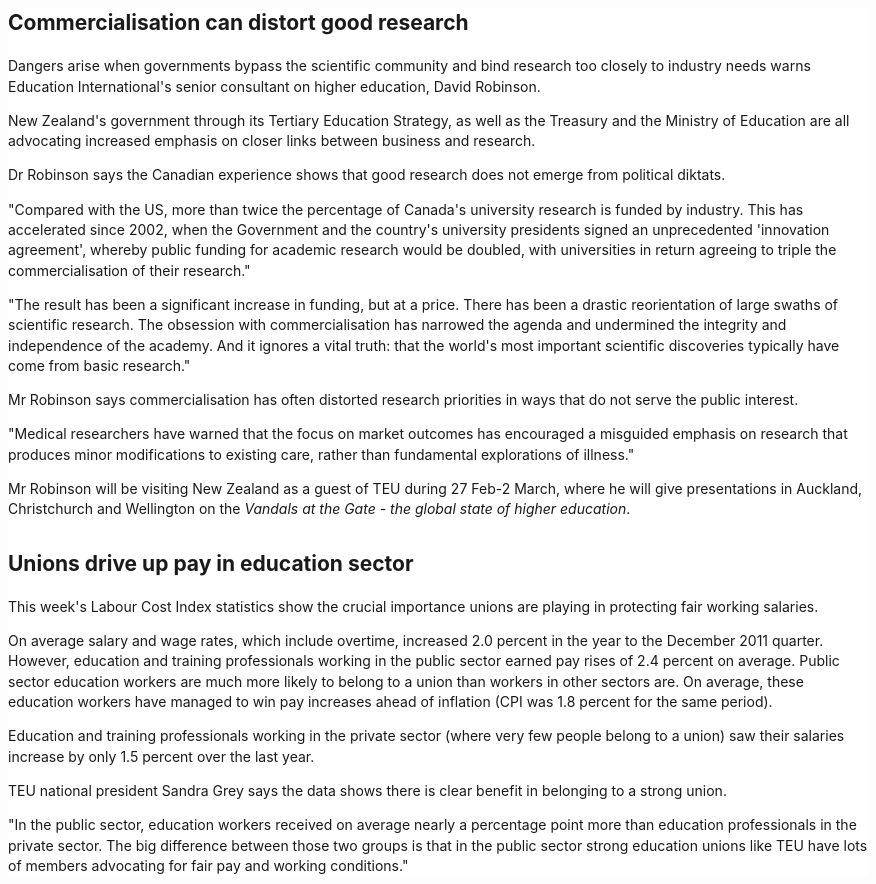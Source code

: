 Commercialisation can distort good research
-------------------------------------------

Dangers arise when governments bypass the scientific community and bind research too closely to industry needs warns Education International's senior consultant on higher education, David Robinson.

New Zealand's government through its Tertiary Education Strategy, as well as the Treasury and the Ministry of Education are all advocating increased emphasis on closer links between business and research.

Dr Robinson says the Canadian experience shows that good research does not emerge from political diktats.

"Compared with the US, more than twice the percentage of Canada's university research is funded by industry. This has accelerated since 2002, when the Government and the country's university presidents signed an unprecedented 'innovation agreement', whereby public funding for academic research would be doubled, with universities in return agreeing to triple the commercialisation of their research."

"The result has been a significant increase in funding, but at a price. There has been a drastic reorientation of large swaths of scientific research. The obsession with commercialisation has narrowed the agenda and undermined the integrity and independence of the academy. And it ignores a vital truth: that the world's most important scientific discoveries typically have come from basic research."

Mr Robinson says commercialisation has often distorted research priorities in ways that do not serve the public interest.

"Medical researchers have warned that the focus on market outcomes has encouraged a misguided emphasis on research that produces minor modifications to existing care, rather than fundamental explorations of illness."

Mr Robinson will be visiting New Zealand as a guest of TEU during 27 Feb-2 March, where he will give presentations in Auckland, Christchurch and Wellington on the _Vandals at the Gate - the global state of higher education_.

Unions drive up pay in education sector
---------------------------------------

This week's Labour Cost Index statistics show the crucial importance unions are playing in protecting fair working salaries.

On average salary and wage rates, which include overtime, increased 2.0 percent in the year to the December 2011 quarter. However, education and training professionals working in the public sector earned pay rises of 2.4 percent on average. Public sector education workers are much more likely to belong to a union than workers in other sectors are. On average, these education workers have managed to win pay increases ahead of inflation (CPI was 1.8 percent for the same period).

Education and training professionals working in the private sector (where very few people belong to a union) saw their salaries increase by only 1.5 percent over the last year.

TEU national president Sandra Grey says the data shows there is clear benefit in belonging to a strong union.

"In the public sector, education workers received on average nearly a percentage point more than education professionals in the private sector. The big difference between those two groups is that in the public sector strong education unions like TEU have lots of members advocating for fair pay and working conditions."
